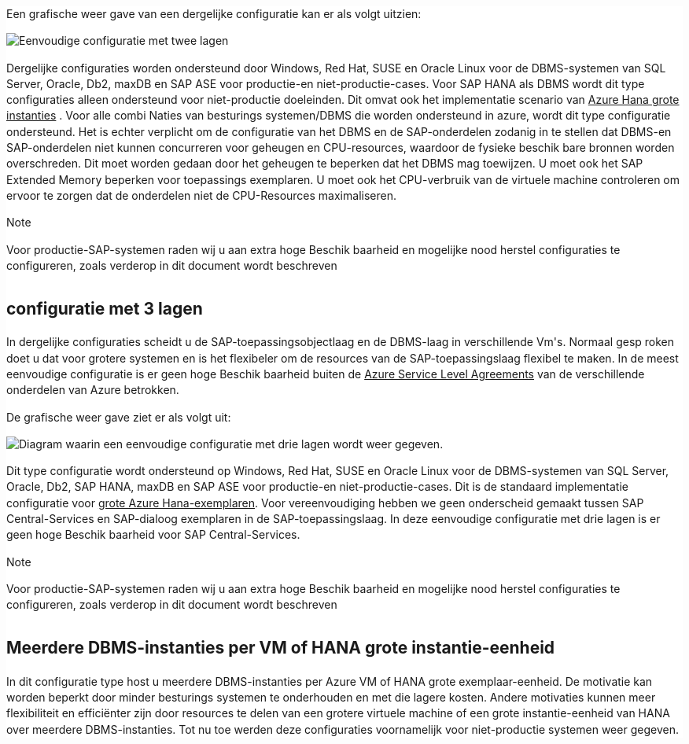Een grafische weer gave van een dergelijke configuratie kan er als volgt uitzien:

![Eenvoudige configuratie met twee lagen](./media/sap-planning-supported-configurations/two-tier-simple-configuration.png)

Dergelijke configuraties worden ondersteund door Windows, Red Hat, SUSE en Oracle Linux voor de DBMS-systemen van SQL Server, Oracle, Db2, maxDB en SAP ASE voor productie-en niet-productie-cases. Voor SAP HANA als DBMS wordt dit type configuraties alleen ondersteund voor niet-productie doeleinden. Dit omvat ook het implementatie scenario van [Azure Hana grote instanties](./hana-overview-architecture.md) .
Voor alle combi Naties van besturings systemen/DBMS die worden ondersteund in azure, wordt dit type configuratie ondersteund. Het is echter verplicht om de configuratie van het DBMS en de SAP-onderdelen zodanig in te stellen dat DBMS-en SAP-onderdelen niet kunnen concurreren voor geheugen en CPU-resources, waardoor de fysieke beschik bare bronnen worden overschreden. Dit moet worden gedaan door het geheugen te beperken dat het DBMS mag toewijzen. U moet ook het SAP Extended Memory beperken voor toepassings exemplaren. U moet ook het CPU-verbruik van de virtuele machine controleren om ervoor te zorgen dat de onderdelen niet de CPU-Resources maximaliseren. 

> [!NOTE]
> Voor productie-SAP-systemen raden wij u aan extra hoge Beschik baarheid en mogelijke nood herstel configuraties te configureren, zoals verderop in dit document wordt beschreven


## <a name="3-tier-configuration"></a>configuratie met 3 lagen
In dergelijke configuraties scheidt u de SAP-toepassingsobjectlaag en de DBMS-laag in verschillende Vm's. Normaal gesp roken doet u dat voor grotere systemen en is het flexibeler om de resources van de SAP-toepassingslaag flexibel te maken. In de meest eenvoudige configuratie is er geen hoge Beschik baarheid buiten de [Azure Service Level Agreements](https://azure.microsoft.com/support/legal/sla/) van de verschillende onderdelen van Azure betrokken. 

De grafische weer gave ziet er als volgt uit:

![Diagram waarin een eenvoudige configuratie met drie lagen wordt weer gegeven.](./media/sap-planning-supported-configurations/three-tier-simple-configuration.png)

Dit type configuratie wordt ondersteund op Windows, Red Hat, SUSE en Oracle Linux voor de DBMS-systemen van SQL Server, Oracle, Db2, SAP HANA, maxDB en SAP ASE voor productie-en niet-productie-cases. Dit is de standaard implementatie configuratie voor [grote Azure Hana-exemplaren](./hana-overview-architecture.md). Voor vereenvoudiging hebben we geen onderscheid gemaakt tussen SAP Central-Services en SAP-dialoog exemplaren in de SAP-toepassingslaag. In deze eenvoudige configuratie met drie lagen is er geen hoge Beschik baarheid voor SAP Central-Services.

> [!NOTE]
> Voor productie-SAP-systemen raden wij u aan extra hoge Beschik baarheid en mogelijke nood herstel configuraties te configureren, zoals verderop in dit document wordt beschreven


## <a name="multiple-dbms-instances-per-vm-or-hana-large-instance-unit"></a>Meerdere DBMS-instanties per VM of HANA grote instantie-eenheid
In dit configuratie type host u meerdere DBMS-instanties per Azure VM of HANA grote exemplaar-eenheid. De motivatie kan worden beperkt door minder besturings systemen te onderhouden en met die lagere kosten. Andere motivaties kunnen meer flexibiliteit en efficiënter zijn door resources te delen van een grotere virtuele machine of een grote instantie-eenheid van HANA over meerdere DBMS-instanties. Tot nu toe werden deze configuraties voornamelijk voor niet-productie systemen weer gegeven.
